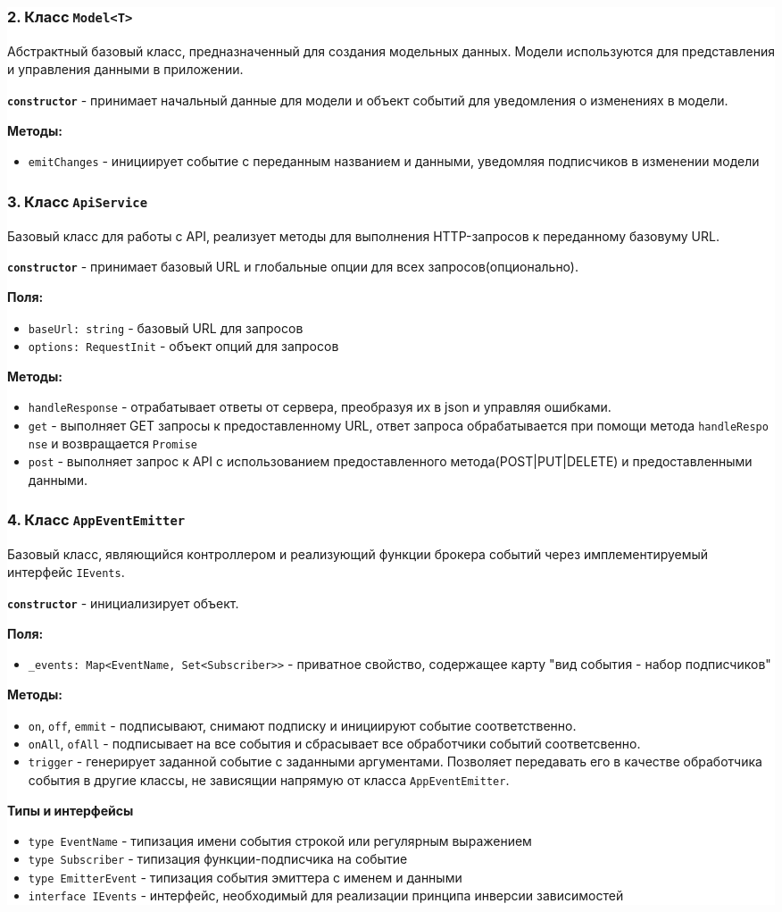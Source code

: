 ### 2. Класс `Model<T>`

Абстрактный базовый класс, предназначенный для создания модельных данных. Модели используются для представления и управления данными в приложении.

**`constructor`** - принимает начальный данные для модели и объект событий для уведомления о изменениях в модели.

**Методы:**

- `emitChanges` - инициирует событие с переданным названием и данными, уведомляя подписчиков в изменении модели

### 3. Класс `ApiService`

Базовый класс для работы с API, реализует методы для выполнения HTTP-запросов к переданному базовуму URL.

**`constructor`** - принимает базовый URL и глобальные опции для всех запросов(опционально).

**Поля:**

- `baseUrl: string` - базовый URL для запросов
- `options: RequestInit` - объект опций для запросов

**Методы:**

- `handleResponse` - отрабатывает ответы от сервера, преобразуя их в json и управляя ошибками.
- `get` - выполняет GET запросы к предоставленному URL, ответ запроса обрабатывается при помощи метода `handleResponse` и возвращается `Promise`
- `post` - выполняет запрос к API с использованием предоставленного метода(POST|PUT|DELETE) и предоставленными данными.

### 4. Класс `AppEventEmitter`

Базовый класс, являющийся контроллером и реализующий функции брокера событий через имплементируемый интерфейс `IEvents`.

**`constructor`** - инициализирует объект.

**Поля:**

- `_events: Map<EventName, Set<Subscriber>>` - приватное свойство, содержащее карту "вид события - набор подписчиков"

**Методы:**

- `on`, `off`, `emmit` - подписывают, снимают подписку и инициируют событие соответственно.
- `onAll`, `ofAll` - подписывает на все события и сбрасывает все обработчики событий соответсвенно.
- `trigger` - генерирует заданной событие с заданными аргументами. Позволяет передавать его в качестве обработчика события в другие классы, не зависящии напрямую от класса `AppEventEmitter`.

**Типы и интерфейсы**

- `type EventName` - типизация имени события строкой или регулярным выражением
- `type Subscriber` - типизация функции-подписчика на событие
- `type EmitterEvent` - типизация события эмиттера с именем и данными
- `interface IEvents` - интерфейс, необходимый для реализации принципа инверсии зависимостей

